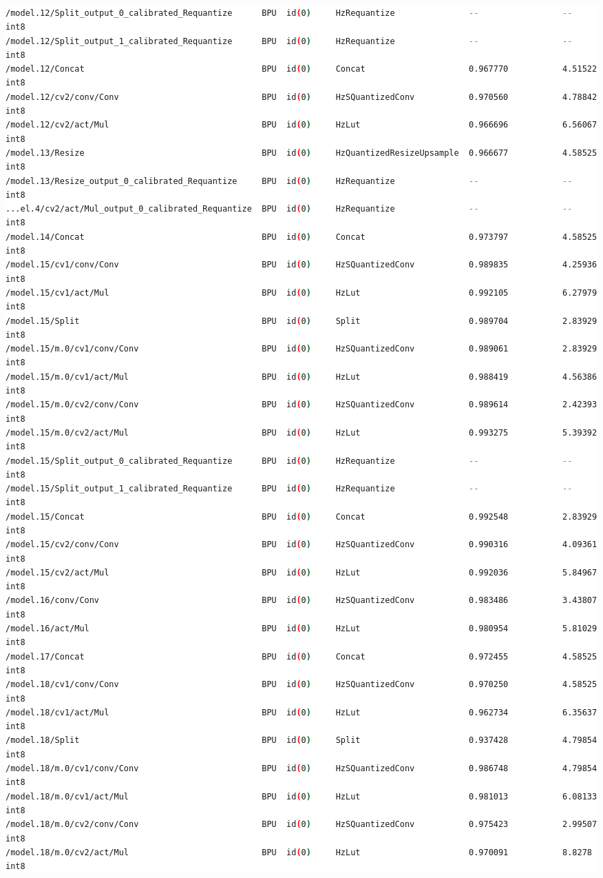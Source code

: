 ```bash
/model.12/Split_output_0_calibrated_Requantize      BPU  id(0)     HzRequantize               --                 --         int8      
/model.12/Split_output_1_calibrated_Requantize      BPU  id(0)     HzRequantize               --                 --         int8      
/model.12/Concat                                    BPU  id(0)     Concat                     0.967770           4.51522    int8      
/model.12/cv2/conv/Conv                             BPU  id(0)     HzSQuantizedConv           0.970560           4.78842    int8      
/model.12/cv2/act/Mul                               BPU  id(0)     HzLut                      0.966696           6.56067    int8      
/model.13/Resize                                    BPU  id(0)     HzQuantizedResizeUpsample  0.966677           4.58525    int8      
/model.13/Resize_output_0_calibrated_Requantize     BPU  id(0)     HzRequantize               --                 --         int8      
...el.4/cv2/act/Mul_output_0_calibrated_Requantize  BPU  id(0)     HzRequantize               --                 --         int8      
/model.14/Concat                                    BPU  id(0)     Concat                     0.973797           4.58525    int8      
/model.15/cv1/conv/Conv                             BPU  id(0)     HzSQuantizedConv           0.989835           4.25936    int8      
/model.15/cv1/act/Mul                               BPU  id(0)     HzLut                      0.992105           6.27979    int8      
/model.15/Split                                     BPU  id(0)     Split                      0.989704           2.83929    int8      
/model.15/m.0/cv1/conv/Conv                         BPU  id(0)     HzSQuantizedConv           0.989061           2.83929    int8      
/model.15/m.0/cv1/act/Mul                           BPU  id(0)     HzLut                      0.988419           4.56386    int8      
/model.15/m.0/cv2/conv/Conv                         BPU  id(0)     HzSQuantizedConv           0.989614           2.42393    int8      
/model.15/m.0/cv2/act/Mul                           BPU  id(0)     HzLut                      0.993275           5.39392    int8      
/model.15/Split_output_0_calibrated_Requantize      BPU  id(0)     HzRequantize               --                 --         int8      
/model.15/Split_output_1_calibrated_Requantize      BPU  id(0)     HzRequantize               --                 --         int8      
/model.15/Concat                                    BPU  id(0)     Concat                     0.992548           2.83929    int8      
/model.15/cv2/conv/Conv                             BPU  id(0)     HzSQuantizedConv           0.990316           4.09361    int8      
/model.15/cv2/act/Mul                               BPU  id(0)     HzLut                      0.992036           5.84967    int8      
/model.16/conv/Conv                                 BPU  id(0)     HzSQuantizedConv           0.983486           3.43807    int8      
/model.16/act/Mul                                   BPU  id(0)     HzLut                      0.980954           5.81029    int8      
/model.17/Concat                                    BPU  id(0)     Concat                     0.972455           4.58525    int8      
/model.18/cv1/conv/Conv                             BPU  id(0)     HzSQuantizedConv           0.970250           4.58525    int8      
/model.18/cv1/act/Mul                               BPU  id(0)     HzLut                      0.962734           6.35637    int8      
/model.18/Split                                     BPU  id(0)     Split                      0.937428           4.79854    int8      
/model.18/m.0/cv1/conv/Conv                         BPU  id(0)     HzSQuantizedConv           0.986748           4.79854    int8      
/model.18/m.0/cv1/act/Mul                           BPU  id(0)     HzLut                      0.981013           6.08133    int8      
/model.18/m.0/cv2/conv/Conv                         BPU  id(0)     HzSQuantizedConv           0.975423           2.99507    int8      
/model.18/m.0/cv2/act/Mul                           BPU  id(0)     HzLut                      0.970091           8.8278     int8      
```